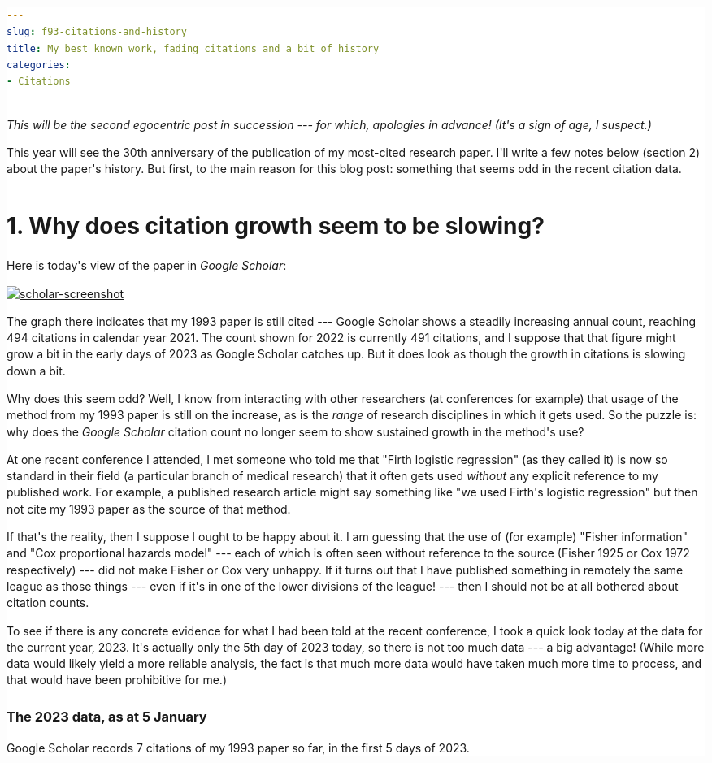 ```yaml
---
slug: f93-citations-and-history
title: My best known work, fading citations and a bit of history
categories:
- Citations
---
```


_This will be the second egocentric post in succession --- for which, apologies in advance!  (It's a sign of age, I suspect.)_

This year will see the 30th anniversary of the publication of my most-cited research paper.  I'll write a few notes below (section 2) about the paper's history.  But first, to the main reason for this blog post: something that seems odd in the recent citation data.

# 1. Why does citation growth seem to be slowing?

Here is today's view of the paper in _Google Scholar_:

[![scholar-screenshot](/blog/assets/media/2023/01/scholar_screenshot.png?w=278)](/blog/assets/media/2023/01/scholar_screenshot.png)

The graph there indicates that my 1993 paper is still cited --- Google Scholar shows a steadily increasing annual count, reaching 494 citations in calendar year 2021. The count shown for 2022 is currently 491 citations, and I suppose that that figure might grow a bit in the early days of 2023 as Google Scholar catches up.  But it does look as though the growth in citations is slowing down a bit.

Why does this seem odd?  Well, I know from interacting with other researchers (at conferences for example) that usage of the method from my 1993 paper is still on the increase, as is the _range_ of research disciplines in which it gets used.  So the puzzle is: why does the _Google Scholar_ citation count no longer seem to show sustained growth in the method's use?

At one recent conference I attended, I met someone who told me that "Firth logistic regression" (as they called it) is now so standard in their field (a particular branch of medical research) that it often gets used _without_ any explicit reference to my published work. For example, a published research article might say something like "we used Firth's logistic regression" but then not cite my 1993 paper as the source of that method.

If that's the reality, then I suppose I ought to be happy about it. I am guessing that the use of (for example) "Fisher information" and "Cox proportional hazards model" --- each of which is often seen without reference to the source (Fisher 1925 or Cox 1972 respectively) --- did not make Fisher or Cox very unhappy. If it turns out that I have published something in remotely the same league as those things --- even if it's in one of the lower divisions of the league! --- then I should not be at all bothered about citation counts.

To see if there is any concrete evidence for what I had been told at the recent conference, I took a quick look today at the data for the current year, 2023. It's actually only the 5th day of 2023 today, so there is not too much data --- a big advantage!  (While more data would likely yield a more reliable analysis, the fact is that much more data would have taken much more time to process, and that would have been prohibitive for me.)

### The 2023 data, as at 5 January
Google Scholar records 7 citations of my 1993 paper so far, in the first 5 days of 2023.
